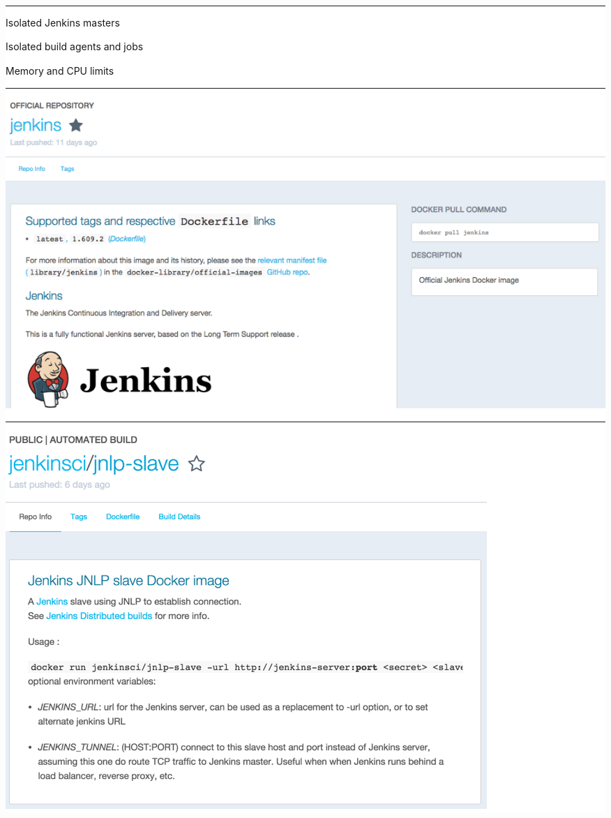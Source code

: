 ----

Isolated Jenkins masters

Isolated build agents and jobs

Memory and CPU limits

----

![](../assets/dockerhub-jenkins.png)

----

![](../assets/dockerhub-jenkins-slave.png)
